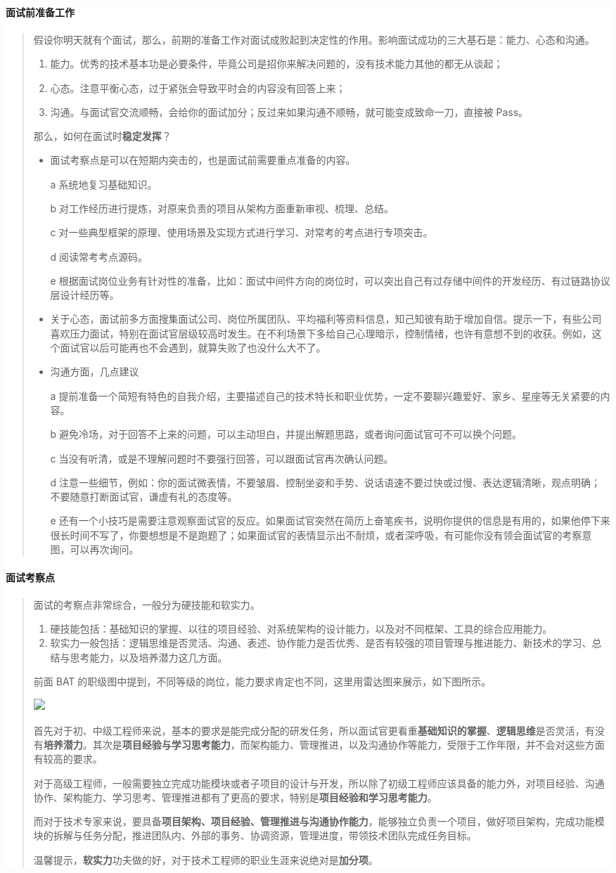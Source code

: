 #### **面试前准备工作**

>假设你明天就有个面试，那么，前期的准备工作对面试成败起到决定性的作用。影响面试成功的三大基石是：能力、心态和沟通。
>
>1. 能力。优秀的技术基本功是必要条件，毕竟公司是招你来解决问题的，没有技术能力其他的都无从谈起；
>
>2. 心态。注意平衡心态，过于紧张会导致平时会的内容没有回答上来；
>
>3. 沟通。与面试官交流顺畅，会给你的面试加分；反过来如果沟通不顺畅，就可能变成致命一刀，直接被 Pass。
>
>
>
> 那么，如何在面试时**稳定发挥**？
>
>   - 面试考察点是可以在短期内突击的，也是面试前需要重点准备的内容。
>
>     a 系统地复习基础知识。
>
>     b 对工作经历进行提炼，对原来负责的项目从架构方面重新审视、梳理、总结。
>
>     c 对一些典型框架的原理、使用场景及实现方式进行学习、对常考的考点进行专项突击。
>
>     d 阅读常考考点源码。
>
>     e 根据面试岗位业务有针对性的准备，比如：面试中间件方向的岗位时，可以突出自己有过存储中间件的开发经历、有过链路协议层设计经历等。
>
>   - 关于心态，面试前多方面搜集面试公司、岗位所属团队、平均福利等资料信息，知己知彼有助于增加自信。提示一下，有些公司喜欢压力面试，特别在面试官层级较高时发生。在不利场景下多给自己心理暗示，控制情绪，也许有意想不到的收获。例如，这个面试官以后可能再也不会遇到，就算失败了也没什么大不了。
>
>   - 沟通方面，几点建议
>
>     a 提前准备一个简短有特色的自我介绍，主要描述自己的技术特长和职业优势，一定不要聊兴趣爱好、家乡、星座等无关紧要的内容。
>
>     b 避免冷场，对于回答不上来的问题，可以主动坦白，并提出解题思路，或者询问面试官可不可以换个问题。
>
>     c 当没有听清，或是不理解问题时不要强行回答，可以跟面试官再次确认问题。
>
>     d 注意一些细节，例如：你的面试微表情，不要皱眉、控制坐姿和手势、说话语速不要过快或过慢、表达逻辑清晰，观点明确；不要随意打断面试官，谦虚有礼的态度等。
>
>     e 还有一个小技巧是需要注意观察面试官的反应。如果面试官突然在简历上奋笔疾书，说明你提供的信息是有用的，如果他停下来很长时间不写了，你要想想是不是跑题了；如果面试官的表情显示出不耐烦，或者深呼吸，有可能你没有领会面试官的考察意图，可以再次询问。

#### **面试考察点**

> 面试的考察点非常综合，一般分为硬技能和软实力。
>
> 1. 硬技能包括：基础知识的掌握、以往的项目经验、对系统架构的设计能力，以及对不同框架、工具的综合应用能力。
>2. 软实力一般包括：逻辑思维是否灵活、沟通、表述、协作能力是否优秀、是否有较强的项目管理与推进能力、新技术的学习、总结与思考能力，以及培养潜力这几方面。
> 
> 前面 BAT 的职级图中提到，不同等级的岗位，能力要求肯定也不同，这里用雷达图来展示，如下图所示。
>
> ![](https://img.jinguo.tech/blog/20210506222826.png?imageslim)
>
> 首先对于初、中级工程师来说，基本的要求是能完成分配的研发任务，所以面试官更看重**基础知识的掌握**、**逻辑思维**是否灵活，有没有**培养潜力**。其次是**项目经验与学习思考能力**，而架构能力、管理推进，以及沟通协作等能力，受限于工作年限，并不会对这些方面有较高的要求。
>
> 对于高级工程师，一般需要独立完成功能模块或者子项目的设计与开发，所以除了初级工程师应该具备的能力外，对项目经验、沟通协作、架构能力、学习思考、管理推进都有了更高的要求，特别是**项目经验和学习思考能力**。
>
> 而对于技术专家来说，要具备**项目架构、项目经验、管理推进与沟通协作能力**，能够独立负责一个项目，做好项目架构，完成功能模块的拆解与任务分配，推进团队内、外部的事务、协调资源，管理进度，带领技术团队完成任务目标。
>
> 温馨提示，**软实力**功夫做的好，对于技术工程师的职业生涯来说绝对是**加分项**。
